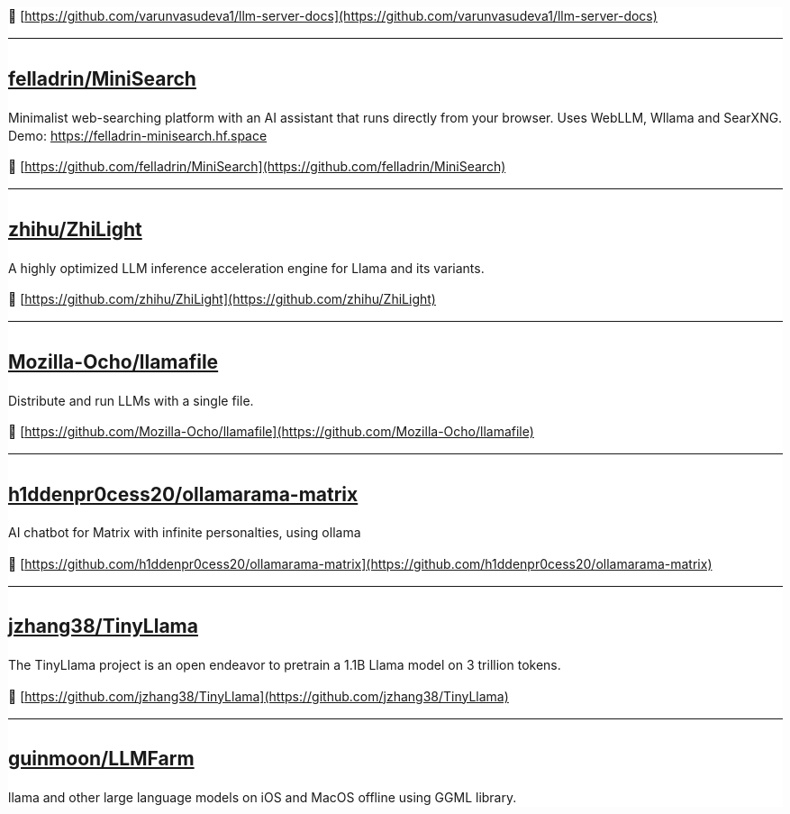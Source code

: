 🔗 [https://github.com/varunvasudeva1/llm-server-docs](https://github.com/varunvasudeva1/llm-server-docs)

---

## [felladrin/MiniSearch](https://github.com/felladrin/MiniSearch)

Minimalist web-searching platform with an AI assistant that runs directly from your browser. Uses WebLLM, Wllama and SearXNG. Demo: https://felladrin-minisearch.hf.space

🔗 [https://github.com/felladrin/MiniSearch](https://github.com/felladrin/MiniSearch)

---

## [zhihu/ZhiLight](https://github.com/zhihu/ZhiLight)

A highly optimized LLM inference acceleration engine for Llama and its variants.

🔗 [https://github.com/zhihu/ZhiLight](https://github.com/zhihu/ZhiLight)

---

## [Mozilla-Ocho/llamafile](https://github.com/Mozilla-Ocho/llamafile)

Distribute and run LLMs with a single file.

🔗 [https://github.com/Mozilla-Ocho/llamafile](https://github.com/Mozilla-Ocho/llamafile)

---

## [h1ddenpr0cess20/ollamarama-matrix](https://github.com/h1ddenpr0cess20/ollamarama-matrix)

AI chatbot for Matrix with infinite personalties, using ollama

🔗 [https://github.com/h1ddenpr0cess20/ollamarama-matrix](https://github.com/h1ddenpr0cess20/ollamarama-matrix)

---

## [jzhang38/TinyLlama](https://github.com/jzhang38/TinyLlama)

The TinyLlama project is an open endeavor to pretrain a 1.1B Llama model on 3 trillion tokens.

🔗 [https://github.com/jzhang38/TinyLlama](https://github.com/jzhang38/TinyLlama)

---

## [guinmoon/LLMFarm](https://github.com/guinmoon/LLMFarm)

llama and other  large language models on iOS and MacOS offline using GGML library.

